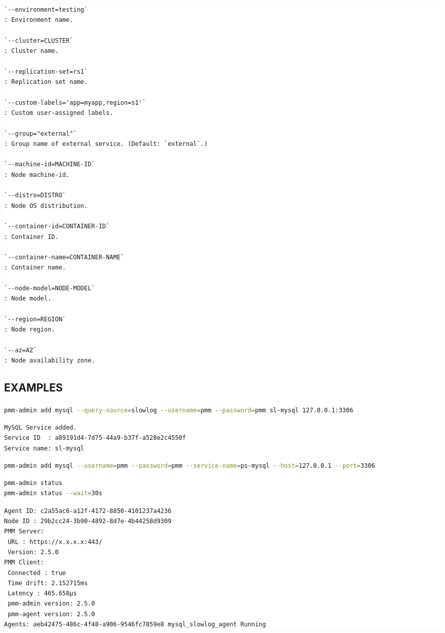     `--environment=testing`
    : Environment name.

    `--cluster=CLUSTER`
    : Cluster name.

    `--replication-set=rs1`
    : Replication set name.

    `--custom-labels='app=myapp,region=s1'`
    : Custom user-assigned labels.

    `--group="external"`
    : Group name of external service. (Default: `external`.)

    `--machine-id=MACHINE-ID`
    : Node machine-id.

    `--distro=DISTRO`
    : Node OS distribution.

    `--container-id=CONTAINER-ID`
    : Container ID.

    `--container-name=CONTAINER-NAME`
    : Container name.

    `--node-model=NODE-MODEL`
    : Node model.

    `--region=REGION`
    : Node region.

    `--az=AZ`
    : Node availability zone.

## EXAMPLES

```sh
pmm-admin add mysql --query-source=slowlog --username=pmm --password=pmm sl-mysql 127.0.0.1:3306
```

```txt
MySQL Service added.
Service ID  : a89191d4-7d75-44a9-b37f-a528e2c4550f
Service name: sl-mysql
```

```sh
pmm-admin add mysql --username=pmm --password=pmm --service-name=ps-mysql --host=127.0.0.1 --port=3306
```

```sh
pmm-admin status
pmm-admin status --wait=30s
```

```txt
Agent ID: c2a55ac6-a12f-4172-8850-4101237a4236
Node ID : 29b2cc24-3b90-4892-8d7e-4b44258d9309
PMM Server:
 URL : https://x.x.x.x:443/
 Version: 2.5.0
PMM Client:
 Connected : true
 Time drift: 2.152715ms
 Latency : 465.658µs
 pmm-admin version: 2.5.0
 pmm-agent version: 2.5.0
Agents: aeb42475-486c-4f48-a906-9546fc7859e8 mysql_slowlog_agent Running
```
